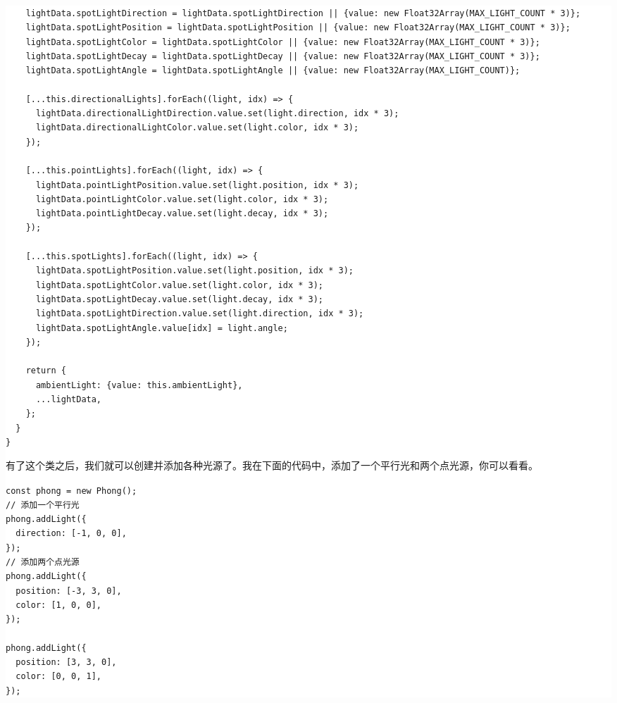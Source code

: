         lightData.spotLightDirection = lightData.spotLightDirection || {value: new Float32Array(MAX_LIGHT_COUNT * 3)};
        lightData.spotLightPosition = lightData.spotLightPosition || {value: new Float32Array(MAX_LIGHT_COUNT * 3)};
        lightData.spotLightColor = lightData.spotLightColor || {value: new Float32Array(MAX_LIGHT_COUNT * 3)};
        lightData.spotLightDecay = lightData.spotLightDecay || {value: new Float32Array(MAX_LIGHT_COUNT * 3)};
        lightData.spotLightAngle = lightData.spotLightAngle || {value: new Float32Array(MAX_LIGHT_COUNT)};
    
        [...this.directionalLights].forEach((light, idx) => {
          lightData.directionalLightDirection.value.set(light.direction, idx * 3);
          lightData.directionalLightColor.value.set(light.color, idx * 3);
        });
    
        [...this.pointLights].forEach((light, idx) => {
          lightData.pointLightPosition.value.set(light.position, idx * 3);
          lightData.pointLightColor.value.set(light.color, idx * 3);
          lightData.pointLightDecay.value.set(light.decay, idx * 3);
        });
    
        [...this.spotLights].forEach((light, idx) => {
          lightData.spotLightPosition.value.set(light.position, idx * 3);
          lightData.spotLightColor.value.set(light.color, idx * 3);
          lightData.spotLightDecay.value.set(light.decay, idx * 3);
          lightData.spotLightDirection.value.set(light.direction, idx * 3);
          lightData.spotLightAngle.value[idx] = light.angle;
        });
    
        return {
          ambientLight: {value: this.ambientLight},
          ...lightData,
        };
      }
    }
    

有了这个类之后，我们就可以创建并添加各种光源了。我在下面的代码中，添加了一个平行光和两个点光源，你可以看看。

    
    
    const phong = new Phong();
    // 添加一个平行光
    phong.addLight({
      direction: [-1, 0, 0],
    });
    // 添加两个点光源
    phong.addLight({
      position: [-3, 3, 0],
      color: [1, 0, 0],
    });
    
    phong.addLight({
      position: [3, 3, 0],
      color: [0, 0, 1],
    });
    